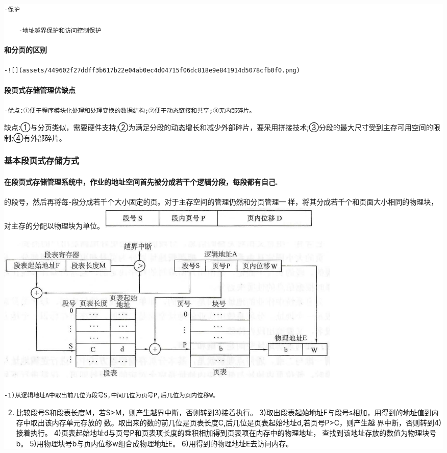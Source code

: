     -保护

	    -地址越界保护和访问控制保护

#### 和分页的区别

    -![](assets/449602f27ddff3b617b22e04ab0ec4d04715f06dc818e9e841914d5078cfb0f0.png)

#### 段页式存储管理优缺点

    -优点:①便于程序模块化处理和处理变换的数据结构;②便于动态链接和共享;③无内部碎片。
缺点:①与分页类似，需要硬件支持;②为满足分段的动态增长和减少外部碎片，要采用拼接技术;③分段的最大尺寸受到主存可用空间的限制;④有外部碎片。

### 基本段页式存储方式

#### 在段页式存储管理系统中，作业的地址空间首先被分成若干个逻辑分段，每段都有自己.
的段号，然后再将每-段分成若千个大小固定的页。对于主存空间的管理仍然和分页管理一
样，将其分成若千个和页面大小相同的物理块，对主存的分配以物理块为单位。![](assets/aee415154f9e0df611859f8bd6a3da9df9fbf45a226e61039ddda3589553cbf0.png)
#### ![](assets/42f4149a4c7e49af84999c6e1c5adf3891fadc3f4d7abb9828e3bbb281ecca11.png)

    -1)从逻辑地址A中取出前几位为段号S,中间几位为页号P,后几位为页内位移W。
2) 比较段号S和段表长度M，若S>M，则产生越界中断，否则转到3)接着执行。
3)取出段表起始地址F与段号s相加，用得到的地址值到内存中取出该内存单元存放的
数。取出来的数的前几位是页表长度C,后几位是页表起始地址d,若页号P>C，则产生越
界中断，否则转到4)接着执行。
4)页表起始地址d与页号P和页表项长度的乘积相加得到页表项在内存中的物理地址，
查找到该地址存放的数值为物理块号b。
5)用物理块号b与页内位移w组合成物理地址E。
6)用得到的物理地址E去访问内存。
